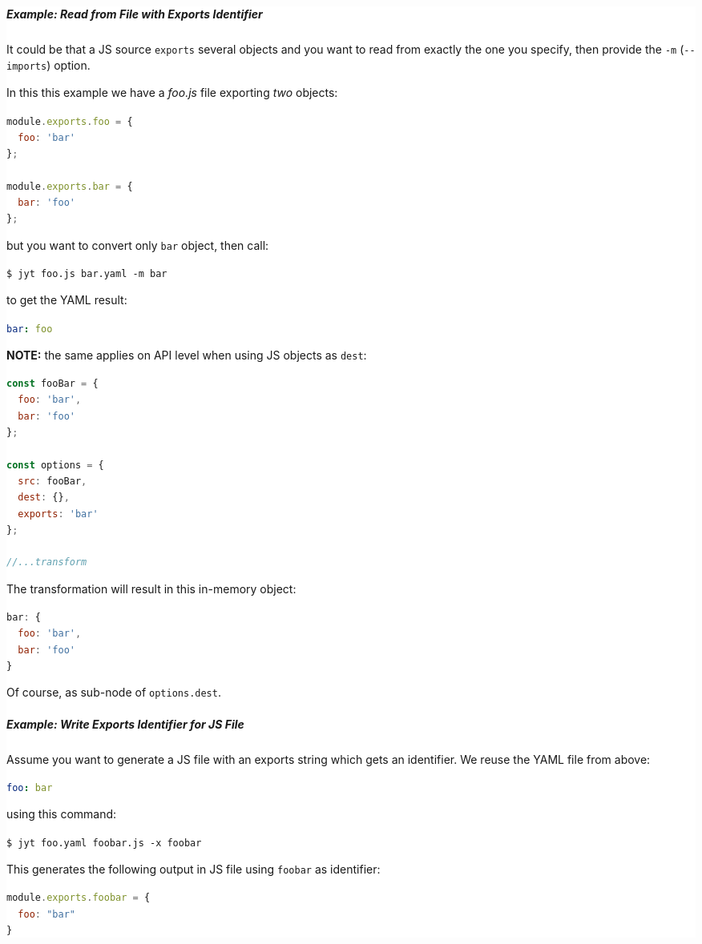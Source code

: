 ##### Example: Read from File with Exports Identifier

It could be that a JS source `exports` several objects and you want to read
from exactly the one you specify, then provide the `-m` (`--imports`) option.

In this this example we have a _foo.js_ file exporting _two_ objects:

```javascript
module.exports.foo = {
  foo: 'bar'
};

module.exports.bar = {
  bar: 'foo'
};
```
but you want to convert only `bar` object, then call:
```
$ jyt foo.js bar.yaml -m bar
```
to get the YAML result:
```yaml
bar: foo
```

**NOTE:** the same applies on API level when using JS objects as `dest`:

```javascript
const fooBar = {
  foo: 'bar',
  bar: 'foo'
};

const options = {
  src: fooBar,
  dest: {},
  exports: 'bar'
};

//...transform
```

The transformation will result in this in-memory object:

```javascript
bar: {
  foo: 'bar',
  bar: 'foo'
}
```
Of course, as sub-node of `options.dest`.

##### Example: Write Exports Identifier for JS File

Assume you want to generate a JS file with an exports string which gets an
identifier. We reuse the YAML file from above:
```yaml
foo: bar
```
using this command:
```
$ jyt foo.yaml foobar.js -x foobar
```
This generates the following output in JS file using `foobar` as identifier:
```javascript
module.exports.foobar = {
  foo: "bar"
}
```
